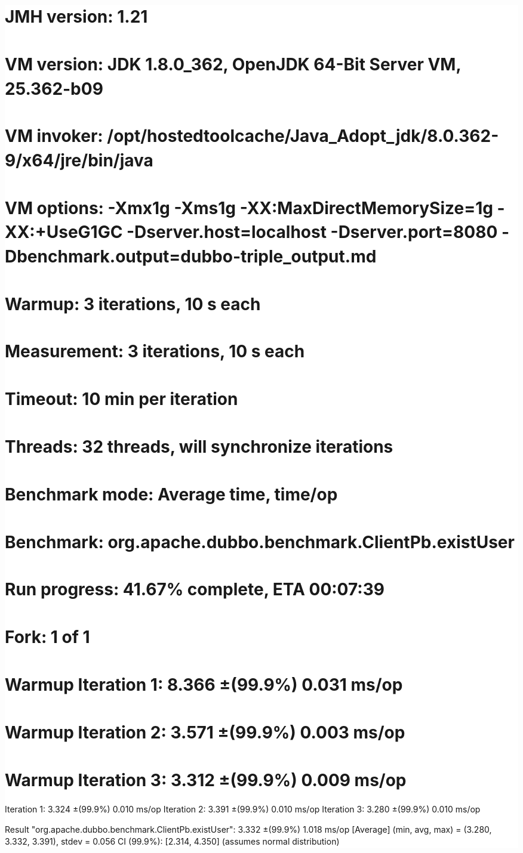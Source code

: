 
# JMH version: 1.21
# VM version: JDK 1.8.0_362, OpenJDK 64-Bit Server VM, 25.362-b09
# VM invoker: /opt/hostedtoolcache/Java_Adopt_jdk/8.0.362-9/x64/jre/bin/java
# VM options: -Xmx1g -Xms1g -XX:MaxDirectMemorySize=1g -XX:+UseG1GC -Dserver.host=localhost -Dserver.port=8080 -Dbenchmark.output=dubbo-triple_output.md
# Warmup: 3 iterations, 10 s each
# Measurement: 3 iterations, 10 s each
# Timeout: 10 min per iteration
# Threads: 32 threads, will synchronize iterations
# Benchmark mode: Average time, time/op
# Benchmark: org.apache.dubbo.benchmark.ClientPb.existUser

# Run progress: 41.67% complete, ETA 00:07:39
# Fork: 1 of 1
# Warmup Iteration   1: 8.366 ±(99.9%) 0.031 ms/op
# Warmup Iteration   2: 3.571 ±(99.9%) 0.003 ms/op
# Warmup Iteration   3: 3.312 ±(99.9%) 0.009 ms/op
Iteration   1: 3.324 ±(99.9%) 0.010 ms/op
Iteration   2: 3.391 ±(99.9%) 0.010 ms/op
Iteration   3: 3.280 ±(99.9%) 0.010 ms/op


Result "org.apache.dubbo.benchmark.ClientPb.existUser":
  3.332 ±(99.9%) 1.018 ms/op [Average]
  (min, avg, max) = (3.280, 3.332, 3.391), stdev = 0.056
  CI (99.9%): [2.314, 4.350] (assumes normal distribution)
